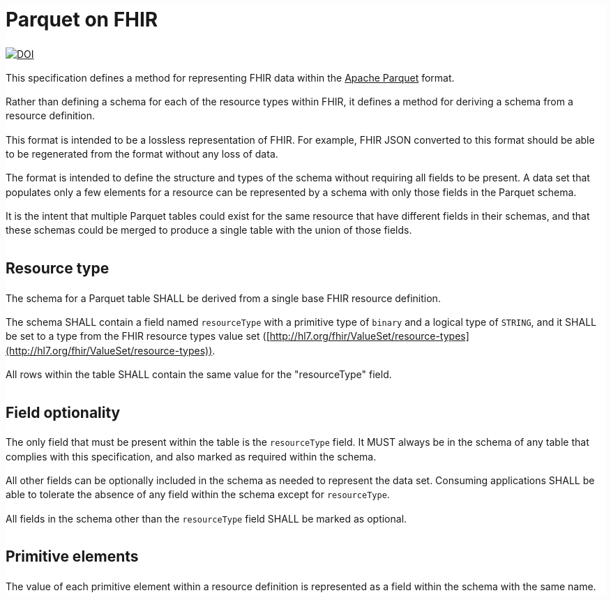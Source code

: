 # Parquet on FHIR

[![DOI](https://zenodo.org/badge/DOI/10.5281/zenodo.14166591.svg)](https://doi.org/10.5281/zenodo.14166591)

This specification defines a method for representing FHIR data within
the [Apache Parquet](https://parquet.apache.org/) format.

Rather than defining a schema for each of the resource types within FHIR, it
defines a method for deriving a schema from a resource definition.

This format is intended to be a lossless representation of FHIR. For example,
FHIR JSON converted to this format should be able to be regenerated from the
format without any loss of data.

The format is intended to define the structure and types of the schema without
requiring all fields to be present. A data set that populates only a few
elements for a resource can be represented by a schema with only those fields in
the Parquet schema.

It is the intent that multiple Parquet tables could exist for the same resource
that have different fields in their schemas, and that these schemas could be
merged to produce a single table with the union of those fields.

## Resource type

The schema for a Parquet table SHALL be derived from a single base FHIR resource
definition.

The schema SHALL contain a field named `resourceType` with a primitive type
of `binary` and a logical type of `STRING`, and it SHALL be set to a type from
the FHIR resource types value
set ([http://hl7.org/fhir/ValueSet/resource-types](http://hl7.org/fhir/ValueSet/resource-types)).

All rows within the table SHALL contain the same value for the "resourceType"
field.

## Field optionality

The only field that must be present within the table is the `resourceType`
field. It MUST always be in the schema of any table that complies with this
specification, and also marked as required within the schema.

All other fields can be optionally included in the schema as needed to represent
the data set. Consuming applications SHALL be able to tolerate the absence of
any field within the schema except for `resourceType`.

All fields in the schema other than the `resourceType` field SHALL be marked as
optional.

## Primitive elements

The value of each primitive element within a resource definition is represented
as a field within the schema with the same name.

